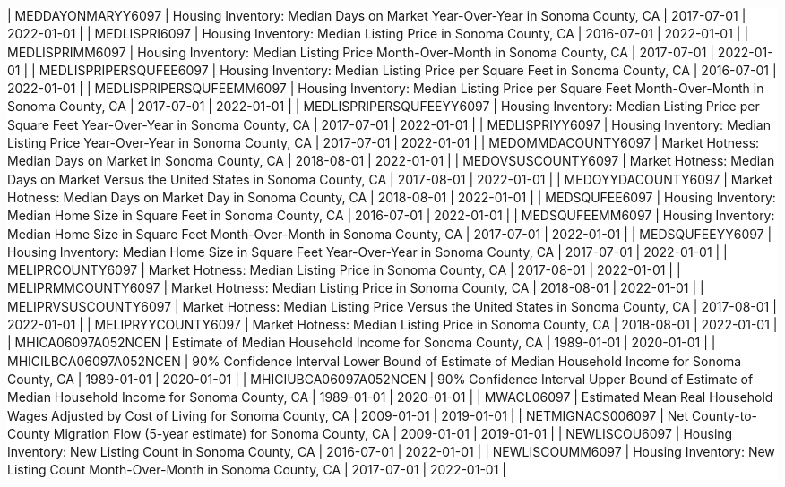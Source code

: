 | MEDDAYONMARYY6097         | Housing Inventory: Median Days on Market Year-Over-Year in Sonoma County, CA                                                                                               | 2017-07-01          | 2022-01-01        |
| MEDLISPRI6097             | Housing Inventory: Median Listing Price in Sonoma County, CA                                                                                                               | 2016-07-01          | 2022-01-01        |
| MEDLISPRIMM6097           | Housing Inventory: Median Listing Price Month-Over-Month in Sonoma County, CA                                                                                              | 2017-07-01          | 2022-01-01        |
| MEDLISPRIPERSQUFEE6097    | Housing Inventory: Median Listing Price per Square Feet in Sonoma County, CA                                                                                               | 2016-07-01          | 2022-01-01        |
| MEDLISPRIPERSQUFEEMM6097  | Housing Inventory: Median Listing Price per Square Feet Month-Over-Month in Sonoma County, CA                                                                              | 2017-07-01          | 2022-01-01        |
| MEDLISPRIPERSQUFEEYY6097  | Housing Inventory: Median Listing Price per Square Feet Year-Over-Year in Sonoma County, CA                                                                                | 2017-07-01          | 2022-01-01        |
| MEDLISPRIYY6097           | Housing Inventory: Median Listing Price Year-Over-Year in Sonoma County, CA                                                                                                | 2017-07-01          | 2022-01-01        |
| MEDOMMDACOUNTY6097        | Market Hotness: Median Days on Market in Sonoma County, CA                                                                                                                 | 2018-08-01          | 2022-01-01        |
| MEDOVSUSCOUNTY6097        | Market Hotness: Median Days on Market Versus the United States in Sonoma County, CA                                                                                        | 2017-08-01          | 2022-01-01        |
| MEDOYYDACOUNTY6097        | Market Hotness: Median Days on Market Day in Sonoma County, CA                                                                                                             | 2018-08-01          | 2022-01-01        |
| MEDSQUFEE6097             | Housing Inventory: Median Home Size in Square Feet in Sonoma County, CA                                                                                                    | 2016-07-01          | 2022-01-01        |
| MEDSQUFEEMM6097           | Housing Inventory: Median Home Size in Square Feet Month-Over-Month in Sonoma County, CA                                                                                   | 2017-07-01          | 2022-01-01        |
| MEDSQUFEEYY6097           | Housing Inventory: Median Home Size in Square Feet Year-Over-Year in Sonoma County, CA                                                                                     | 2017-07-01          | 2022-01-01        |
| MELIPRCOUNTY6097          | Market Hotness: Median Listing Price in Sonoma County, CA                                                                                                                  | 2017-08-01          | 2022-01-01        |
| MELIPRMMCOUNTY6097        | Market Hotness: Median Listing Price in Sonoma County, CA                                                                                                                  | 2018-08-01          | 2022-01-01        |
| MELIPRVSUSCOUNTY6097      | Market Hotness: Median Listing Price Versus the United States in Sonoma County, CA                                                                                         | 2017-08-01          | 2022-01-01        |
| MELIPRYYCOUNTY6097        | Market Hotness: Median Listing Price in Sonoma County, CA                                                                                                                  | 2018-08-01          | 2022-01-01        |
| MHICA06097A052NCEN        | Estimate of Median Household Income for Sonoma County, CA                                                                                                                  | 1989-01-01          | 2020-01-01        |
| MHICILBCA06097A052NCEN    | 90% Confidence Interval Lower Bound of Estimate of Median Household Income for Sonoma County, CA                                                                           | 1989-01-01          | 2020-01-01        |
| MHICIUBCA06097A052NCEN    | 90% Confidence Interval Upper Bound of Estimate of Median Household Income for Sonoma County, CA                                                                           | 1989-01-01          | 2020-01-01        |
| MWACL06097                | Estimated Mean Real Household Wages Adjusted by Cost of Living for Sonoma County, CA                                                                                       | 2009-01-01          | 2019-01-01        |
| NETMIGNACS006097          | Net County-to-County Migration Flow (5-year estimate) for Sonoma County, CA                                                                                                | 2009-01-01          | 2019-01-01        |
| NEWLISCOU6097             | Housing Inventory: New Listing Count in Sonoma County, CA                                                                                                                  | 2016-07-01          | 2022-01-01        |
| NEWLISCOUMM6097           | Housing Inventory: New Listing Count Month-Over-Month in Sonoma County, CA                                                                                                 | 2017-07-01          | 2022-01-01        |